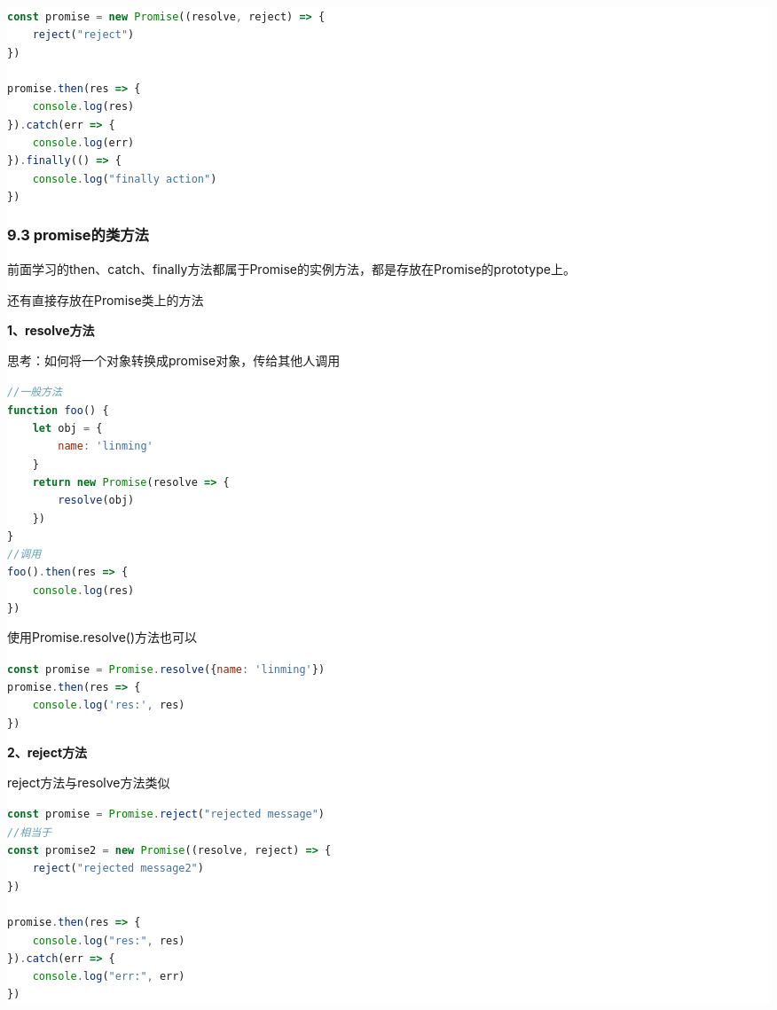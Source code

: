 ```js
const promise = new Promise((resolve, reject) => {
    reject("reject")
})

promise.then(res => {
    console.log(res)
}).catch(err => {
    console.log(err)
}).finally(() => {
    console.log("finally action")
})
```

### 9.3 promise的类方法

前面学习的then、catch、finally方法都属于Promise的实例方法，都是存放在Promise的prototype上。

还有直接存放在Promise类上的方法

**1、resolve方法**

思考：如何将一个对象转换成promise对象，传给其他人调用

```js
//一般方法
function foo() {
    let obj = {
        name: 'linming'
    }
    return new Promise(resolve => {
        resolve(obj)
    })
}
//调用
foo().then(res => {
    console.log(res)
})
```

使用Promise.resolve()方法也可以

```js
const promise = Promise.resolve({name: 'linming'})
promise.then(res => {
    console.log('res:', res)
})
```

**2、reject方法**

reject方法与resolve方法类似

```js
const promise = Promise.reject("rejected message")
//相当于
const promise2 = new Promise((resolve, reject) => {
    reject("rejected message2")
})

promise.then(res => {
    console.log("res:", res)
}).catch(err => {
    console.log("err:", err)
})
```
